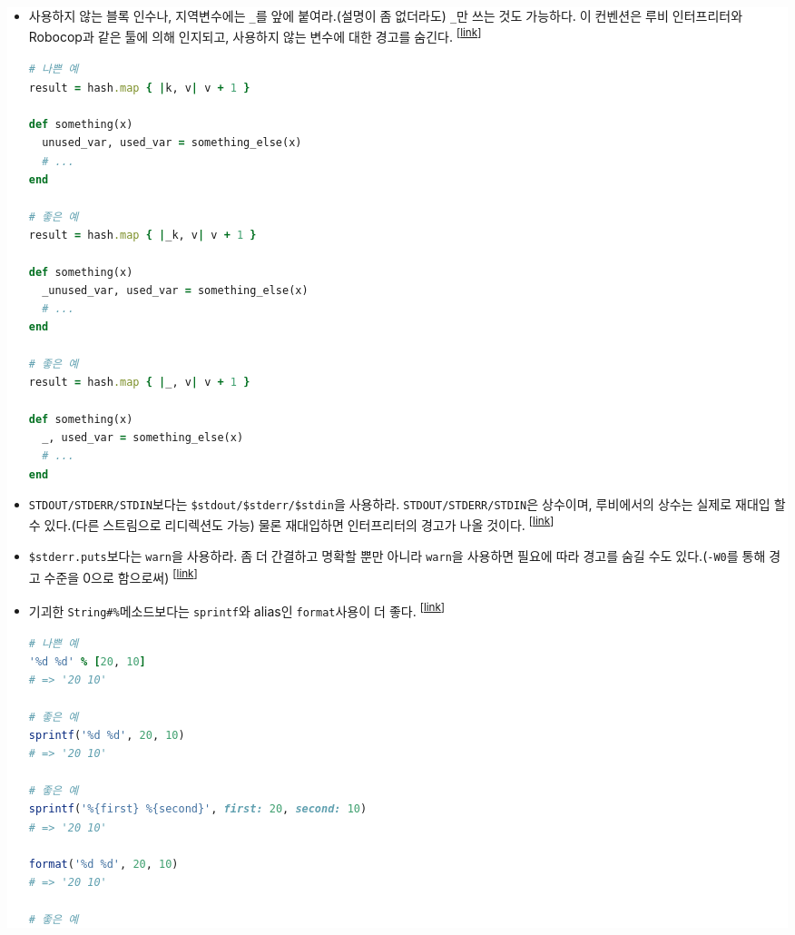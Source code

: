* <a name="underscore-unused-vars"></a>
  사용하지 않는 블록 인수나, 지역변수에는 `_`를 앞에 붙여라.(설명이 좀 없더라도)
  `_`만 쓰는 것도 가능하다. 이 컨벤션은 루비 인터프리터와 Robocop과 같은 툴에
  의해 인지되고, 사용하지 않는 변수에 대한 경고를 숨긴다.
<sup>[[link](#underscore-unused-vars)]</sup>

  ```Ruby
  # 나쁜 예
  result = hash.map { |k, v| v + 1 }

  def something(x)
    unused_var, used_var = something_else(x)
    # ...
  end

  # 좋은 예
  result = hash.map { |_k, v| v + 1 }

  def something(x)
    _unused_var, used_var = something_else(x)
    # ...
  end

  # 좋은 예
  result = hash.map { |_, v| v + 1 }

  def something(x)
    _, used_var = something_else(x)
    # ...
  end
  ```

* <a name="global-stdout"></a>
  `STDOUT/STDERR/STDIN`보다는 `$stdout/$stderr/$stdin`을 사용하라.
  `STDOUT/STDERR/STDIN`은 상수이며, 루비에서의 상수는 실제로 재대입 할 수
  있다.(다른 스트림으로 리디렉션도 가능) 물론 재대입하면 인터프리터의 경고가
  나올 것이다.
<sup>[[link](#global-stdout)]</sup>

* <a name="warn"></a>
  `$stderr.puts`보다는 `warn`을 사용하라. 좀 더 간결하고 명확할 뿐만 아니라
  `warn`을 사용하면 필요에 따라 경고를 숨길 수도 있다.(`-W0`를 통해 경고 수준을
  0으로 함으로써)
<sup>[[link](#warn)]</sup>

* <a name="sprintf"></a>
  기괴한 `String#%`메소드보다는 `sprintf`와 alias인 `format`사용이 더 좋다.
<sup>[[link](#sprintf)]</sup>

  ```Ruby
  # 나쁜 예
  '%d %d' % [20, 10]
  # => '20 10'

  # 좋은 예
  sprintf('%d %d', 20, 10)
  # => '20 10'

  # 좋은 예
  sprintf('%{first} %{second}', first: 20, second: 10)
  # => '20 10'

  format('%d %d', 20, 10)
  # => '20 10'

  # 좋은 예
  ```